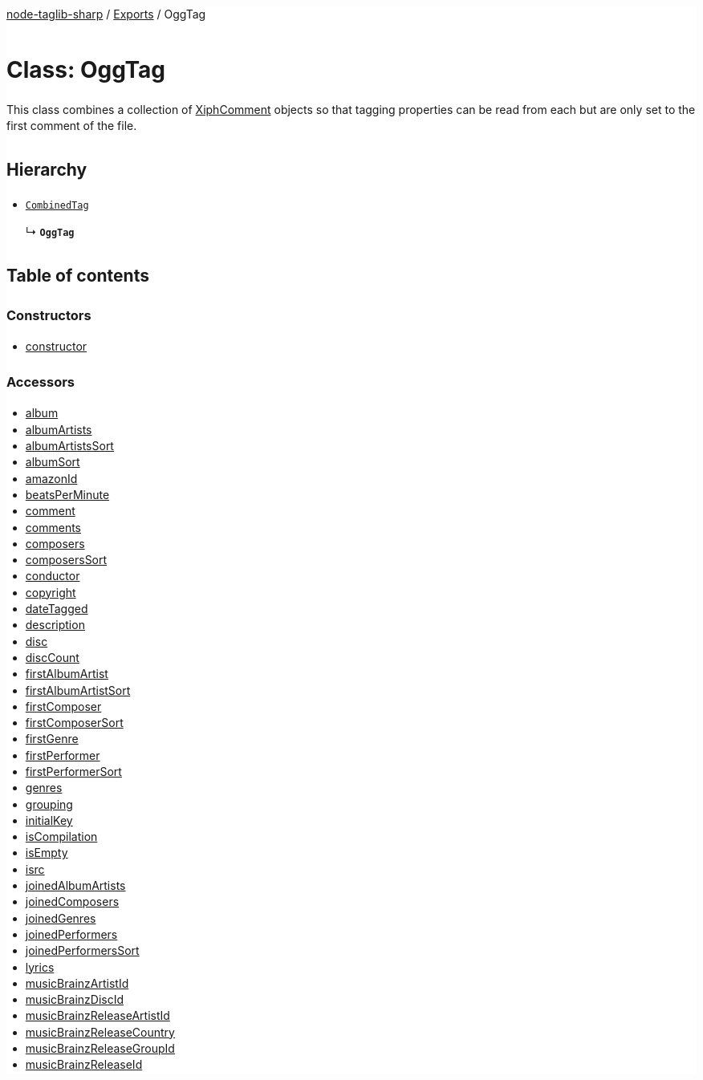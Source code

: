 [node-taglib-sharp](../README.md) / [Exports](../modules.md) / OggTag

# Class: OggTag

This class combines a collection of [XiphComment](XiphComment.md) objects so that tagging properties can
be read from each but are only set to the first comment of the file.

## Hierarchy

- [`CombinedTag`](CombinedTag.md)

  ↳ **`OggTag`**

## Table of contents

### Constructors

- [constructor](OggTag.md#constructor)

### Accessors

- [album](OggTag.md#album)
- [albumArtists](OggTag.md#albumartists)
- [albumArtistsSort](OggTag.md#albumartistssort)
- [albumSort](OggTag.md#albumsort)
- [amazonId](OggTag.md#amazonid)
- [beatsPerMinute](OggTag.md#beatsperminute)
- [comment](OggTag.md#comment)
- [comments](OggTag.md#comments)
- [composers](OggTag.md#composers)
- [composersSort](OggTag.md#composerssort)
- [conductor](OggTag.md#conductor)
- [copyright](OggTag.md#copyright)
- [dateTagged](OggTag.md#datetagged)
- [description](OggTag.md#description)
- [disc](OggTag.md#disc)
- [discCount](OggTag.md#disccount)
- [firstAlbumArtist](OggTag.md#firstalbumartist)
- [firstAlbumArtistSort](OggTag.md#firstalbumartistsort)
- [firstComposer](OggTag.md#firstcomposer)
- [firstComposerSort](OggTag.md#firstcomposersort)
- [firstGenre](OggTag.md#firstgenre)
- [firstPerformer](OggTag.md#firstperformer)
- [firstPerformerSort](OggTag.md#firstperformersort)
- [genres](OggTag.md#genres)
- [grouping](OggTag.md#grouping)
- [initialKey](OggTag.md#initialkey)
- [isCompilation](OggTag.md#iscompilation)
- [isEmpty](OggTag.md#isempty)
- [isrc](OggTag.md#isrc)
- [joinedAlbumArtists](OggTag.md#joinedalbumartists)
- [joinedComposers](OggTag.md#joinedcomposers)
- [joinedGenres](OggTag.md#joinedgenres)
- [joinedPerformers](OggTag.md#joinedperformers)
- [joinedPerformersSort](OggTag.md#joinedperformerssort)
- [lyrics](OggTag.md#lyrics)
- [musicBrainzArtistId](OggTag.md#musicbrainzartistid)
- [musicBrainzDiscId](OggTag.md#musicbrainzdiscid)
- [musicBrainzReleaseArtistId](OggTag.md#musicbrainzreleaseartistid)
- [musicBrainzReleaseCountry](OggTag.md#musicbrainzreleasecountry)
- [musicBrainzReleaseGroupId](OggTag.md#musicbrainzreleasegroupid)
- [musicBrainzReleaseId](OggTag.md#musicbrainzreleaseid)